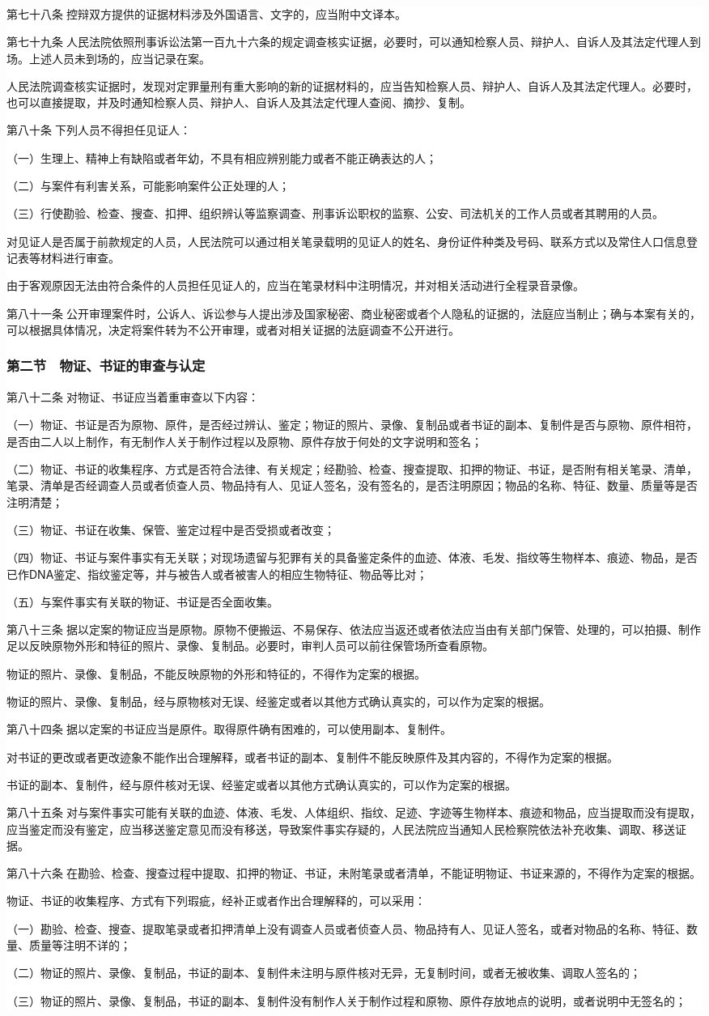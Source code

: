 第七十八条 控辩双方提供的证据材料涉及外国语言、文字的，应当附中文译本。

第七十九条 人民法院依照刑事诉讼法第一百九十六条的规定调查核实证据，必要时，可以通知检察人员、辩护人、自诉人及其法定代理人到场。上述人员未到场的，应当记录在案。

人民法院调查核实证据时，发现对定罪量刑有重大影响的新的证据材料的，应当告知检察人员、辩护人、自诉人及其法定代理人。必要时，也可以直接提取，并及时通知检察人员、辩护人、自诉人及其法定代理人查阅、摘抄、复制。

第八十条 下列人员不得担任见证人：

（一）生理上、精神上有缺陷或者年幼，不具有相应辨别能力或者不能正确表达的人；

（二）与案件有利害关系，可能影响案件公正处理的人；

（三）行使勘验、检查、搜查、扣押、组织辨认等监察调查、刑事诉讼职权的监察、公安、司法机关的工作人员或者其聘用的人员。

对见证人是否属于前款规定的人员，人民法院可以通过相关笔录载明的见证人的姓名、身份证件种类及号码、联系方式以及常住人口信息登记表等材料进行审查。

由于客观原因无法由符合条件的人员担任见证人的，应当在笔录材料中注明情况，并对相关活动进行全程录音录像。

第八十一条 公开审理案件时，公诉人、诉讼参与人提出涉及国家秘密、商业秘密或者个人隐私的证据的，法庭应当制止；确与本案有关的，可以根据具体情况，决定将案件转为不公开审理，或者对相关证据的法庭调查不公开进行。

### 第二节　物证、书证的审查与认定

第八十二条 对物证、书证应当着重审查以下内容：

（一）物证、书证是否为原物、原件，是否经过辨认、鉴定；物证的照片、录像、复制品或者书证的副本、复制件是否与原物、原件相符，是否由二人以上制作，有无制作人关于制作过程以及原物、原件存放于何处的文字说明和签名；

（二）物证、书证的收集程序、方式是否符合法律、有关规定；经勘验、检查、搜查提取、扣押的物证、书证，是否附有相关笔录、清单，笔录、清单是否经调查人员或者侦查人员、物品持有人、见证人签名，没有签名的，是否注明原因；物品的名称、特征、数量、质量等是否注明清楚；

（三）物证、书证在收集、保管、鉴定过程中是否受损或者改变；

（四）物证、书证与案件事实有无关联；对现场遗留与犯罪有关的具备鉴定条件的血迹、体液、毛发、指纹等生物样本、痕迹、物品，是否已作DNA鉴定、指纹鉴定等，并与被告人或者被害人的相应生物特征、物品等比对；

（五）与案件事实有关联的物证、书证是否全面收集。

第八十三条 据以定案的物证应当是原物。原物不便搬运、不易保存、依法应当返还或者依法应当由有关部门保管、处理的，可以拍摄、制作足以反映原物外形和特征的照片、录像、复制品。必要时，审判人员可以前往保管场所查看原物。

物证的照片、录像、复制品，不能反映原物的外形和特征的，不得作为定案的根据。

物证的照片、录像、复制品，经与原物核对无误、经鉴定或者以其他方式确认真实的，可以作为定案的根据。

第八十四条 据以定案的书证应当是原件。取得原件确有困难的，可以使用副本、复制件。

对书证的更改或者更改迹象不能作出合理解释，或者书证的副本、复制件不能反映原件及其内容的，不得作为定案的根据。

书证的副本、复制件，经与原件核对无误、经鉴定或者以其他方式确认真实的，可以作为定案的根据。

第八十五条 对与案件事实可能有关联的血迹、体液、毛发、人体组织、指纹、足迹、字迹等生物样本、痕迹和物品，应当提取而没有提取，应当鉴定而没有鉴定，应当移送鉴定意见而没有移送，导致案件事实存疑的，人民法院应当通知人民检察院依法补充收集、调取、移送证据。

第八十六条 在勘验、检查、搜查过程中提取、扣押的物证、书证，未附笔录或者清单，不能证明物证、书证来源的，不得作为定案的根据。

物证、书证的收集程序、方式有下列瑕疵，经补正或者作出合理解释的，可以采用：

（一）勘验、检查、搜查、提取笔录或者扣押清单上没有调查人员或者侦查人员、物品持有人、见证人签名，或者对物品的名称、特征、数量、质量等注明不详的；

（二）物证的照片、录像、复制品，书证的副本、复制件未注明与原件核对无异，无复制时间，或者无被收集、调取人签名的；

（三）物证的照片、录像、复制品，书证的副本、复制件没有制作人关于制作过程和原物、原件存放地点的说明，或者说明中无签名的；
